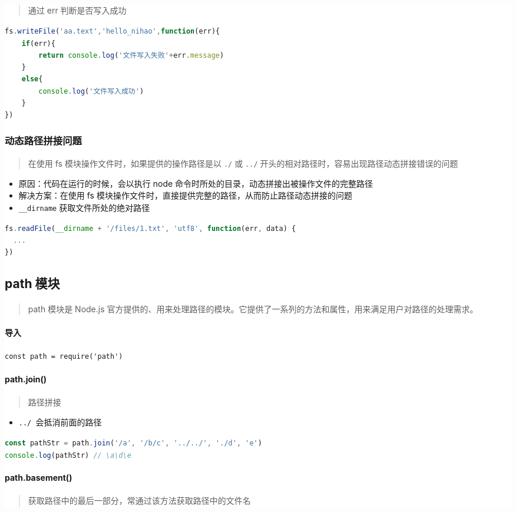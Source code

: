 > 通过 err 判断是否写入成功

```js
fs.writeFile('aa.text','hello_nihao',function(err){
	if(err){
        return console.log('文件写入失败'+err.message)
	}
    else{
        console.log('文件写入成功')
    }
})
```



### 动态路径拼接问题

> 在使用 fs 模块操作文件时，如果提供的操作路径是以 `./` 或 `../` 开头的相对路径时，容易出现路径动态拼接错误的问题

- 原因：代码在运行的时候，会以执行 node 命令时所处的目录，动态拼接出被操作文件的完整路径
- 解决方案：在使用 fs 模块操作文件时，直接提供完整的路径，从而防止路径动态拼接的问题
- `__dirname` 获取文件所处的绝对路径



```js
fs.readFile(__dirname + '/files/1.txt', 'utf8', function(err, data) {
  ...
})
```



## path 模块

> path 模块是 Node.js 官方提供的、用来处理路径的模块。它提供了一系列的方法和属性，用来满足用户对路径的处理需求。



#### 导入

`const path = require('path')`



#### path.join()

> 路径拼接

* `../ `会抵消前面的路径

```js
const pathStr = path.join('/a', '/b/c', '../../', './d', 'e')
console.log(pathStr) // \a\d\e
```



#### path.basement()

> 获取路径中的最后一部分，常通过该方法获取路径中的文件名
